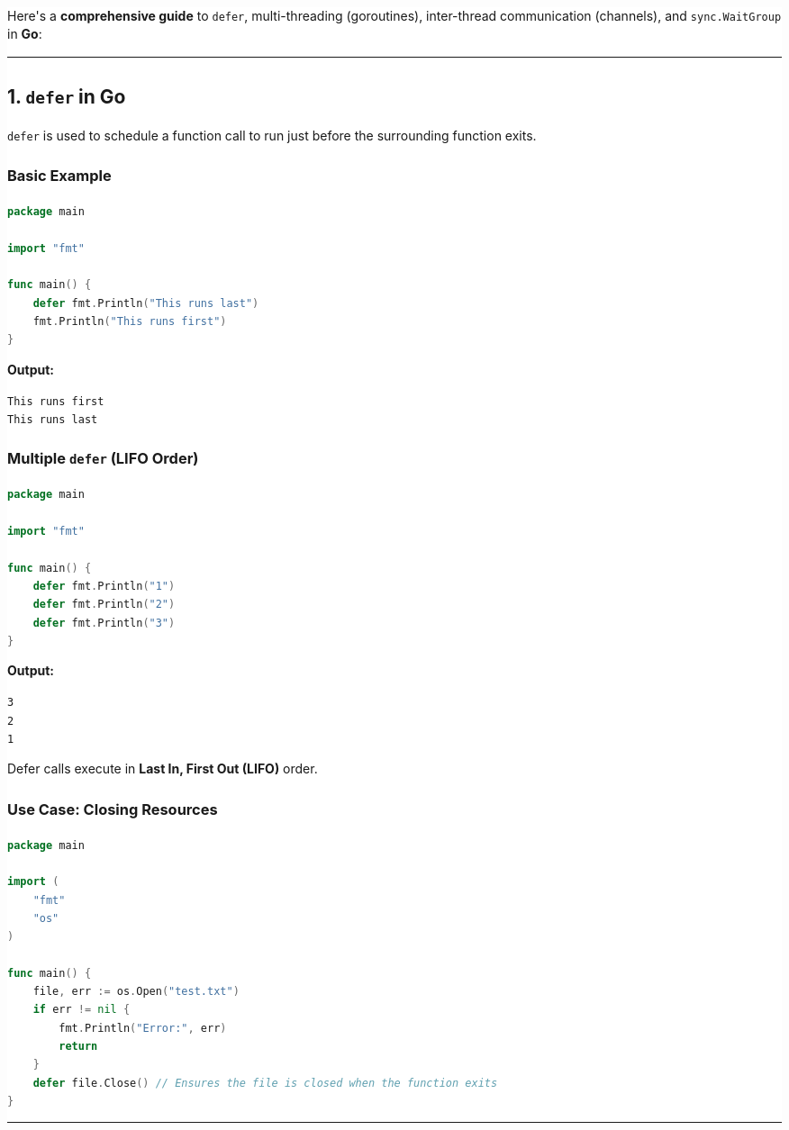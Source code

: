 Here's a **comprehensive guide** to `defer`, multi-threading (goroutines), inter-thread communication (channels), and `sync.WaitGroup` in **Go**:

---

## **1. `defer` in Go**
`defer` is used to schedule a function call to run just before the surrounding function exits.

### **Basic Example**
```go
package main

import "fmt"

func main() {
    defer fmt.Println("This runs last")
    fmt.Println("This runs first")
}
```
**Output:**
```
This runs first
This runs last
```

### **Multiple `defer` (LIFO Order)**
```go
package main

import "fmt"

func main() {
    defer fmt.Println("1")
    defer fmt.Println("2")
    defer fmt.Println("3")
}
```
**Output:**
```
3
2
1
```
Defer calls execute in **Last In, First Out (LIFO)** order.

### **Use Case: Closing Resources**
```go
package main

import (
	"fmt"
	"os"
)

func main() {
	file, err := os.Open("test.txt")
	if err != nil {
		fmt.Println("Error:", err)
		return
	}
	defer file.Close() // Ensures the file is closed when the function exits
}
```

---